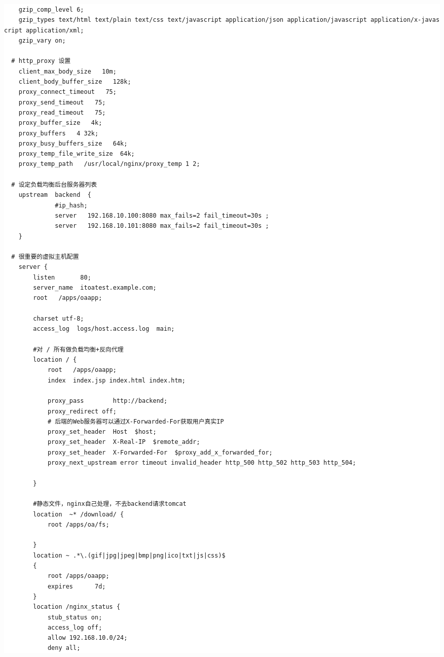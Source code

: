 ```
    gzip_comp_level 6;
    gzip_types text/html text/plain text/css text/javascript application/json application/javascript application/x-javascript application/xml;
    gzip_vary on;

  # http_proxy 设置
    client_max_body_size   10m;
    client_body_buffer_size   128k;
    proxy_connect_timeout   75;
    proxy_send_timeout   75;
    proxy_read_timeout   75;
    proxy_buffer_size   4k;
    proxy_buffers   4 32k;
    proxy_busy_buffers_size   64k;
    proxy_temp_file_write_size  64k;
    proxy_temp_path   /usr/local/nginx/proxy_temp 1 2;

  # 设定负载均衡后台服务器列表 
    upstream  backend  { 
              #ip_hash; 
              server   192.168.10.100:8080 max_fails=2 fail_timeout=30s ;  
              server   192.168.10.101:8080 max_fails=2 fail_timeout=30s ;  
    }

  # 很重要的虚拟主机配置
    server {
        listen       80;
        server_name  itoatest.example.com;
        root   /apps/oaapp;

        charset utf-8;
        access_log  logs/host.access.log  main;

        #对 / 所有做负载均衡+反向代理
        location / {
            root   /apps/oaapp;
            index  index.jsp index.html index.htm;

            proxy_pass        http://backend;  
            proxy_redirect off;
            # 后端的Web服务器可以通过X-Forwarded-For获取用户真实IP
            proxy_set_header  Host  $host;
            proxy_set_header  X-Real-IP  $remote_addr;  
            proxy_set_header  X-Forwarded-For  $proxy_add_x_forwarded_for;
            proxy_next_upstream error timeout invalid_header http_500 http_502 http_503 http_504;

        }

        #静态文件，nginx自己处理，不去backend请求tomcat
        location  ~* /download/ {  
            root /apps/oa/fs;  

        }
        location ~ .*\.(gif|jpg|jpeg|bmp|png|ico|txt|js|css)$   
        {   
            root /apps/oaapp;   
            expires      7d; 
        }
        location /nginx_status {
            stub_status on;
            access_log off;
            allow 192.168.10.0/24;
            deny all;
```